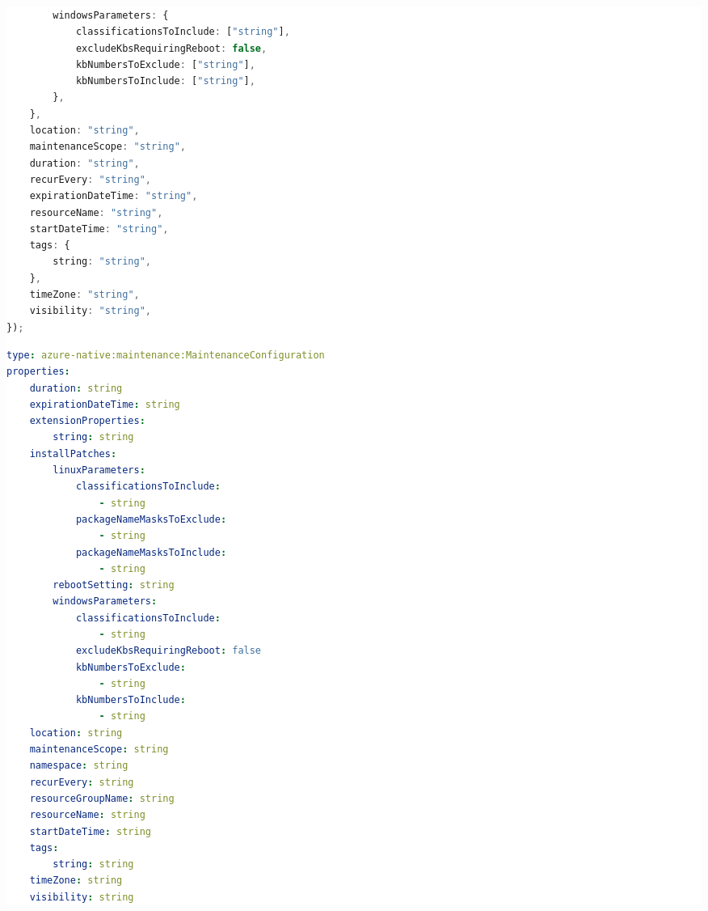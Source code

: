 ```typescript
        windowsParameters: {
            classificationsToInclude: ["string"],
            excludeKbsRequiringReboot: false,
            kbNumbersToExclude: ["string"],
            kbNumbersToInclude: ["string"],
        },
    },
    location: "string",
    maintenanceScope: "string",
    duration: "string",
    recurEvery: "string",
    expirationDateTime: "string",
    resourceName: "string",
    startDateTime: "string",
    tags: {
        string: "string",
    },
    timeZone: "string",
    visibility: "string",
});
```

</pulumi-choosable>
</div>


<div>
<pulumi-choosable type="language" values="yaml">

```yaml
type: azure-native:maintenance:MaintenanceConfiguration
properties:
    duration: string
    expirationDateTime: string
    extensionProperties:
        string: string
    installPatches:
        linuxParameters:
            classificationsToInclude:
                - string
            packageNameMasksToExclude:
                - string
            packageNameMasksToInclude:
                - string
        rebootSetting: string
        windowsParameters:
            classificationsToInclude:
                - string
            excludeKbsRequiringReboot: false
            kbNumbersToExclude:
                - string
            kbNumbersToInclude:
                - string
    location: string
    maintenanceScope: string
    namespace: string
    recurEvery: string
    resourceGroupName: string
    resourceName: string
    startDateTime: string
    tags:
        string: string
    timeZone: string
    visibility: string
```
